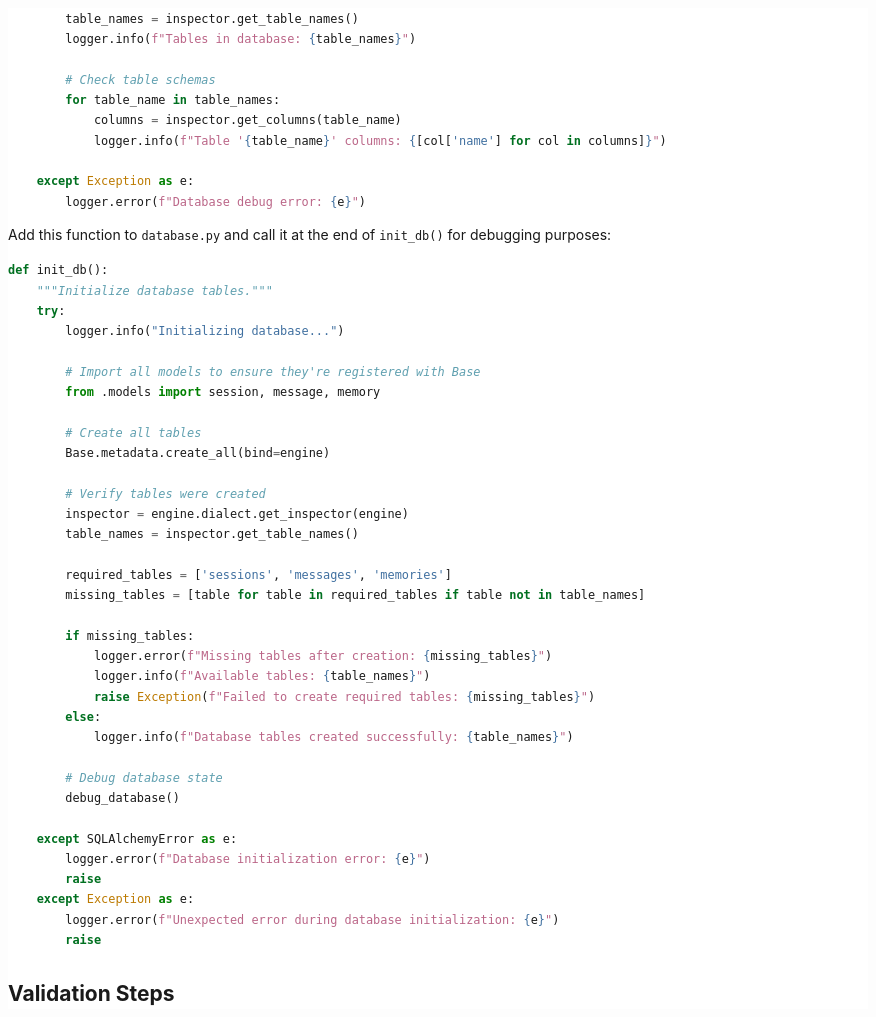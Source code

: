 ```python
        table_names = inspector.get_table_names()
        logger.info(f"Tables in database: {table_names}")
        
        # Check table schemas
        for table_name in table_names:
            columns = inspector.get_columns(table_name)
            logger.info(f"Table '{table_name}' columns: {[col['name'] for col in columns]}")
            
    except Exception as e:
        logger.error(f"Database debug error: {e}")
```

Add this function to `database.py` and call it at the end of `init_db()` for debugging purposes:

```python
def init_db():
    """Initialize database tables."""
    try:
        logger.info("Initializing database...")
        
        # Import all models to ensure they're registered with Base
        from .models import session, message, memory
        
        # Create all tables
        Base.metadata.create_all(bind=engine)
        
        # Verify tables were created
        inspector = engine.dialect.get_inspector(engine)
        table_names = inspector.get_table_names()
        
        required_tables = ['sessions', 'messages', 'memories']
        missing_tables = [table for table in required_tables if table not in table_names]
        
        if missing_tables:
            logger.error(f"Missing tables after creation: {missing_tables}")
            logger.info(f"Available tables: {table_names}")
            raise Exception(f"Failed to create required tables: {missing_tables}")
        else:
            logger.info(f"Database tables created successfully: {table_names}")
        
        # Debug database state
        debug_database()
            
    except SQLAlchemyError as e:
        logger.error(f"Database initialization error: {e}")
        raise
    except Exception as e:
        logger.error(f"Unexpected error during database initialization: {e}")
        raise
```

## Validation Steps
